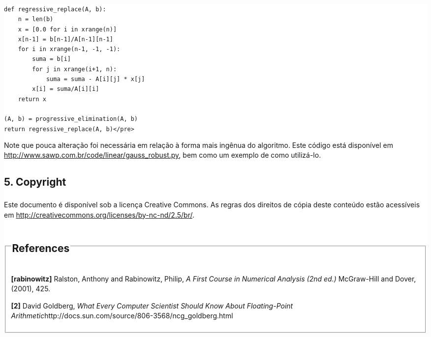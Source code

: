     def regressive_replace(A, b):
        n = len(b)
        x = [0.0 for i in xrange(n)]
        x[n-1] = b[n-1]/A[n-1][n-1]
        for i in xrange(n-1, -1, -1):
            suma = b[i]
            for j in xrange(i+1, n):
                suma = suma - A[i][j] * x[j]
            x[i] = suma/A[i][i]
        return x

    (A, b) = progressive_elimination(A, b)
    return regressive_replace(A, b)</pre>
</div>

Note que pouca alteração foi necessária em relação à forma mais ingênua do algoritmo. Este código está disponível em <a href="http://www.sawp.com.br/code/linear/gauss_robust.py" target="_blank">http://www.sawp.com.br/code/linear/gauss_robust.py</a>, bem como um exemplo de como utilizá-lo.

## 5. Copyright </p> 

Este documento é disponível sob a licença Creative Commons. As regras dos direitos de cópia deste conteúdo estão acessíveis em <a href="http://creativecommons.org/licenses/by-nc-nd/2.5/br/" target="_blank">http://creativecommons.org/licenses/by-nc-nd/2.5/br/</a>.
  


<fieldset>
  <legend> 
  
  <h2>
    References
  </h2></legend> 
  
  <p>
    <a name="bibitemrabinowitz"><b>[rabinowitz]</b> Ralston, Anthony and Rabinowitz, Philip,<cite> <em>A First Course in Numerical Analysis</em> (2nd ed.)</cite> McGraw-Hill and Dover, (2001), 425.</a>
  </p>
  
  <p>
    <a name="all"><b>[2]</b> David Goldberg,<cite> <em>What Every Computer Scientist Should Know About Floating-Point Arithmetic</em></cite>http://docs.sun.com/source/806-3568/ncg_goldberg.html</a><br /> </fieldset>
  </p>
